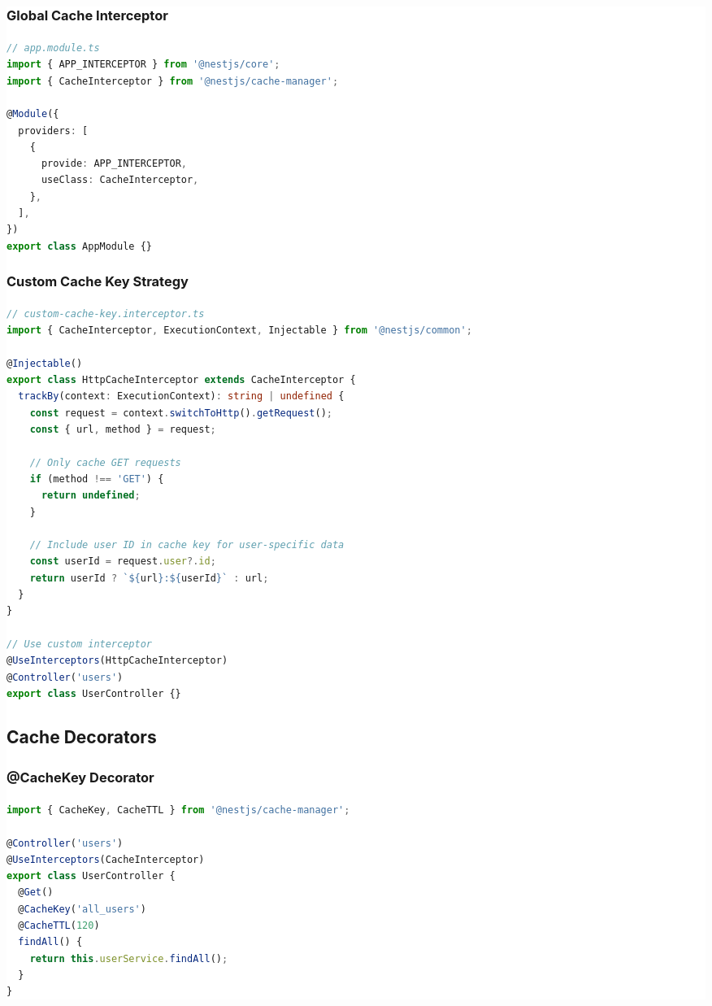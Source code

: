 ### Global Cache Interceptor
```typescript
// app.module.ts
import { APP_INTERCEPTOR } from '@nestjs/core';
import { CacheInterceptor } from '@nestjs/cache-manager';

@Module({
  providers: [
    {
      provide: APP_INTERCEPTOR,
      useClass: CacheInterceptor,
    },
  ],
})
export class AppModule {}
```

### Custom Cache Key Strategy
```typescript
// custom-cache-key.interceptor.ts
import { CacheInterceptor, ExecutionContext, Injectable } from '@nestjs/common';

@Injectable()
export class HttpCacheInterceptor extends CacheInterceptor {
  trackBy(context: ExecutionContext): string | undefined {
    const request = context.switchToHttp().getRequest();
    const { url, method } = request;

    // Only cache GET requests
    if (method !== 'GET') {
      return undefined;
    }

    // Include user ID in cache key for user-specific data
    const userId = request.user?.id;
    return userId ? `${url}:${userId}` : url;
  }
}

// Use custom interceptor
@UseInterceptors(HttpCacheInterceptor)
@Controller('users')
export class UserController {}
```

## Cache Decorators

### @CacheKey Decorator
```typescript
import { CacheKey, CacheTTL } from '@nestjs/cache-manager';

@Controller('users')
@UseInterceptors(CacheInterceptor)
export class UserController {
  @Get()
  @CacheKey('all_users')
  @CacheTTL(120)
  findAll() {
    return this.userService.findAll();
  }
}
```
